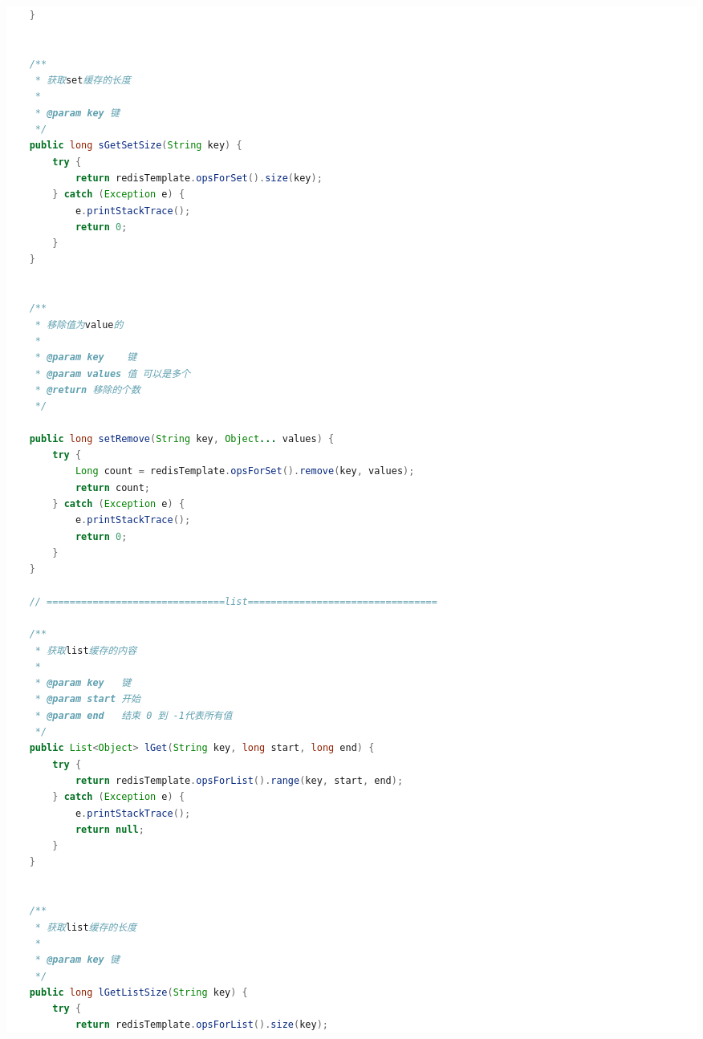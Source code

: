 ```java
    }


    /**
     * 获取set缓存的长度
     *
     * @param key 键
     */
    public long sGetSetSize(String key) {
        try {
            return redisTemplate.opsForSet().size(key);
        } catch (Exception e) {
            e.printStackTrace();
            return 0;
        }
    }


    /**
     * 移除值为value的
     *
     * @param key    键
     * @param values 值 可以是多个
     * @return 移除的个数
     */

    public long setRemove(String key, Object... values) {
        try {
            Long count = redisTemplate.opsForSet().remove(key, values);
            return count;
        } catch (Exception e) {
            e.printStackTrace();
            return 0;
        }
    }

    // ===============================list=================================

    /**
     * 获取list缓存的内容
     *
     * @param key   键
     * @param start 开始
     * @param end   结束 0 到 -1代表所有值
     */
    public List<Object> lGet(String key, long start, long end) {
        try {
            return redisTemplate.opsForList().range(key, start, end);
        } catch (Exception e) {
            e.printStackTrace();
            return null;
        }
    }


    /**
     * 获取list缓存的长度
     *
     * @param key 键
     */
    public long lGetListSize(String key) {
        try {
            return redisTemplate.opsForList().size(key);
```